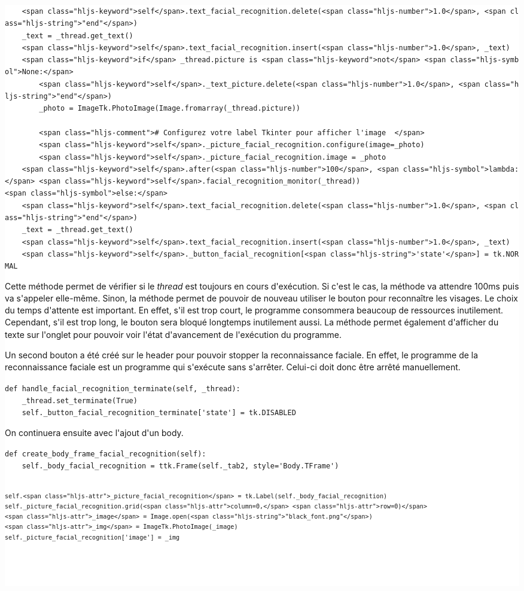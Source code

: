         <span class="hljs-keyword">self</span>.text_facial_recognition.delete(<span class="hljs-number">1.0</span>, <span class="hljs-string">"end"</span>)  
        _text = _thread.get_text()  
        <span class="hljs-keyword">self</span>.text_facial_recognition.insert(<span class="hljs-number">1.0</span>, _text)  
        <span class="hljs-keyword">if</span> _thread.picture is <span class="hljs-keyword">not</span> <span class="hljs-symbol">None:</span>  
            <span class="hljs-keyword">self</span>._text_picture.delete(<span class="hljs-number">1.0</span>, <span class="hljs-string">"end"</span>)  
            _photo = ImageTk.PhotoImage(Image.fromarray(_thread.picture))  

            <span class="hljs-comment"># Configurez votre label Tkinter pour afficher l'image  </span>
            <span class="hljs-keyword">self</span>._picture_facial_recognition.configure(image=_photo)  
            <span class="hljs-keyword">self</span>._picture_facial_recognition.image = _photo  
        <span class="hljs-keyword">self</span>.after(<span class="hljs-number">100</span>, <span class="hljs-symbol">lambda:</span> <span class="hljs-keyword">self</span>.facial_recognition_monitor(_thread))  
    <span class="hljs-symbol">else:</span>  
        <span class="hljs-keyword">self</span>.text_facial_recognition.delete(<span class="hljs-number">1.0</span>, <span class="hljs-string">"end"</span>)  
        _text = _thread.get_text()  
        <span class="hljs-keyword">self</span>.text_facial_recognition.insert(<span class="hljs-number">1.0</span>, _text)  
        <span class="hljs-keyword">self</span>._button_facial_recognition[<span class="hljs-string">'state'</span>] = tk.NORMAL
</code></pre>
<p>Cette méthode permet de vérifier si le <em>thread</em> est toujours en cours d&#39;exécution. Si c&#39;est le cas, la méthode va attendre 100ms puis va s&#39;appeler elle-même. Sinon, la méthode permet de pouvoir de nouveau utiliser le bouton pour reconnaître les visages. Le choix du temps d&#39;attente est important. En effet, s&#39;il est trop court, le programme consommera beaucoup de ressources inutilement. Cependant, s&#39;il est trop long, le bouton sera bloqué longtemps inutilement aussi. La méthode permet également d&#39;afficher du texte sur l&#39;onglet pour pouvoir voir l&#39;état d&#39;avancement de l&#39;exécution du programme.</p>
<p>Un second bouton a été créé sur le header pour pouvoir stopper la reconnaissance faciale. En effet, le programme de la reconnaissance faciale est un programme qui s&#39;exécute sans s&#39;arrêter. Celui-ci doit donc être arrêté manuellement.</p>
<pre><code class="lang-Python">def handle_facial_recognition_terminate(<span class="hljs-literal">self</span>, _thread):  
    _thread.set_terminate(True)  
    <span class="hljs-literal">self</span>._button_facial_recognition_terminate['<span class="hljs-keyword">state</span>'] = tk.DISABLED
</code></pre>
<p>On continuera ensuite avec l&#39;ajout d&#39;un body.</p>
<pre><code class="lang-Python">def create_body_frame_facial_recognition(self):  
    self.<span class="hljs-attr">_body_facial_recognition</span> = ttk.Frame(self._tab2, <span class="hljs-attr">style='Body.TFrame')</span>  

    self.<span class="hljs-attr">_picture_facial_recognition</span> = tk.Label(self._body_facial_recognition)  
    self._picture_facial_recognition.grid(<span class="hljs-attr">column=0,</span> <span class="hljs-attr">row=0)</span>  
    <span class="hljs-attr">_image</span> = Image.open(<span class="hljs-string">"black_font.png"</span>)  
    <span class="hljs-attr">_img</span> = ImageTk.PhotoImage(_image)  
    self._picture_facial_recognition['image'] = _img  
